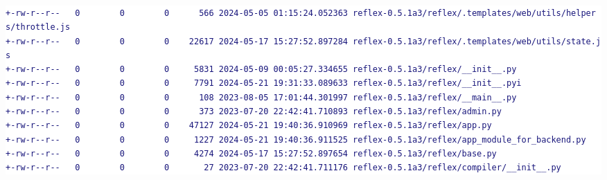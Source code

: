 ```diff
+-rw-r--r--   0        0        0      566 2024-05-05 01:15:24.052363 reflex-0.5.1a3/reflex/.templates/web/utils/helpers/throttle.js
+-rw-r--r--   0        0        0    22617 2024-05-17 15:27:52.897284 reflex-0.5.1a3/reflex/.templates/web/utils/state.js
+-rw-r--r--   0        0        0     5831 2024-05-09 00:05:27.334655 reflex-0.5.1a3/reflex/__init__.py
+-rw-r--r--   0        0        0     7791 2024-05-21 19:31:33.089633 reflex-0.5.1a3/reflex/__init__.pyi
+-rw-r--r--   0        0        0      108 2023-08-05 17:01:44.301997 reflex-0.5.1a3/reflex/__main__.py
+-rw-r--r--   0        0        0      373 2023-07-20 22:42:41.710893 reflex-0.5.1a3/reflex/admin.py
+-rw-r--r--   0        0        0    47127 2024-05-21 19:40:36.910969 reflex-0.5.1a3/reflex/app.py
+-rw-r--r--   0        0        0     1227 2024-05-21 19:40:36.911525 reflex-0.5.1a3/reflex/app_module_for_backend.py
+-rw-r--r--   0        0        0     4274 2024-05-17 15:27:52.897654 reflex-0.5.1a3/reflex/base.py
+-rw-r--r--   0        0        0       27 2023-07-20 22:42:41.711176 reflex-0.5.1a3/reflex/compiler/__init__.py
